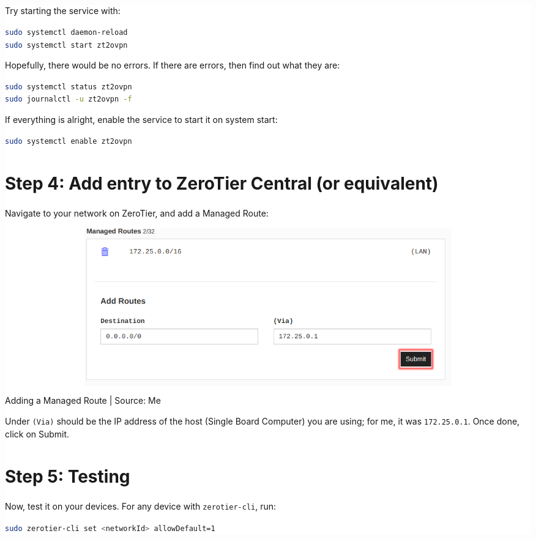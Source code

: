 Try starting the service with:
```bash
sudo systemctl daemon-reload
sudo systemctl start zt2ovpn
```

Hopefully, there would be no errors. If there are errors, then find out what they are:
```bash
sudo systemctl status zt2ovpn
sudo journalctl -u zt2ovpn -f
```

If everything is alright, enable the service to start it on system start:
```bash
sudo systemctl enable zt2ovpn
```

# Step 4: Add entry to ZeroTier Central (or equivalent)

Navigate to your network on ZeroTier, and add a Managed Route:

<img src="/images/20210214_6.png" style="max-width: 600px; width: 100%; margin: 0 auto; display: block;" alt="Adding a Managed Route"/>
<p class="text-center text-gray lh-condensed-ultra f6">Adding a Managed Route | Source: Me</p>

Under `(Via)` should be the IP address of the host (Single Board Computer) you are using; for me, it was `172.25.0.1`. Once done, click on Submit.

# Step 5: Testing

Now, test it on your devices. For any device with `zerotier-cli`, run:
```bash
sudo zerotier-cli set <networkId> allowDefault=1
```

